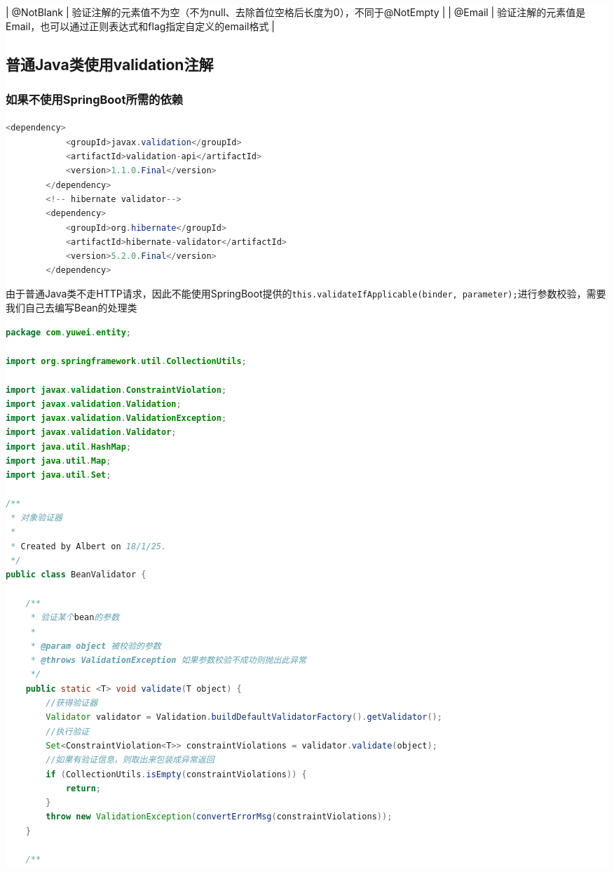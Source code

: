 | @NotBlank                 | 验证注解的元素值不为空（不为null、去除首位空格后长度为0），不同于@NotEmpty |
| @Email                    | 验证注解的元素值是Email，也可以通过正则表达式和flag指定自定义的email格式 |

## 普通Java类使用validation注解

### 如果不使用SpringBoot所需的依赖

```java
<dependency>
            <groupId>javax.validation</groupId>
            <artifactId>validation-api</artifactId>
            <version>1.1.0.Final</version>
        </dependency>
        <!-- hibernate validator-->
        <dependency>
            <groupId>org.hibernate</groupId>
            <artifactId>hibernate-validator</artifactId>
            <version>5.2.0.Final</version>
        </dependency>
```

由于普通Java类不走HTTP请求，因此不能使用SpringBoot提供的`this.validateIfApplicable(binder, parameter);`进行参数校验，需要我们自己去编写Bean的处理类

```java
package com.yuwei.entity;

import org.springframework.util.CollectionUtils;

import javax.validation.ConstraintViolation;
import javax.validation.Validation;
import javax.validation.ValidationException;
import javax.validation.Validator;
import java.util.HashMap;
import java.util.Map;
import java.util.Set;

/**
 * 对象验证器
 *
 * Created by Albert on 18/1/25.
 */
public class BeanValidator {

    /**
     * 验证某个bean的参数
     *
     * @param object 被校验的参数
     * @throws ValidationException 如果参数校验不成功则抛出此异常
     */
    public static <T> void validate(T object) {
        //获得验证器
        Validator validator = Validation.buildDefaultValidatorFactory().getValidator();
        //执行验证
        Set<ConstraintViolation<T>> constraintViolations = validator.validate(object);
        //如果有验证信息，则取出来包装成异常返回
        if (CollectionUtils.isEmpty(constraintViolations)) {
            return;
        }
        throw new ValidationException(convertErrorMsg(constraintViolations));
    }

    /**
```